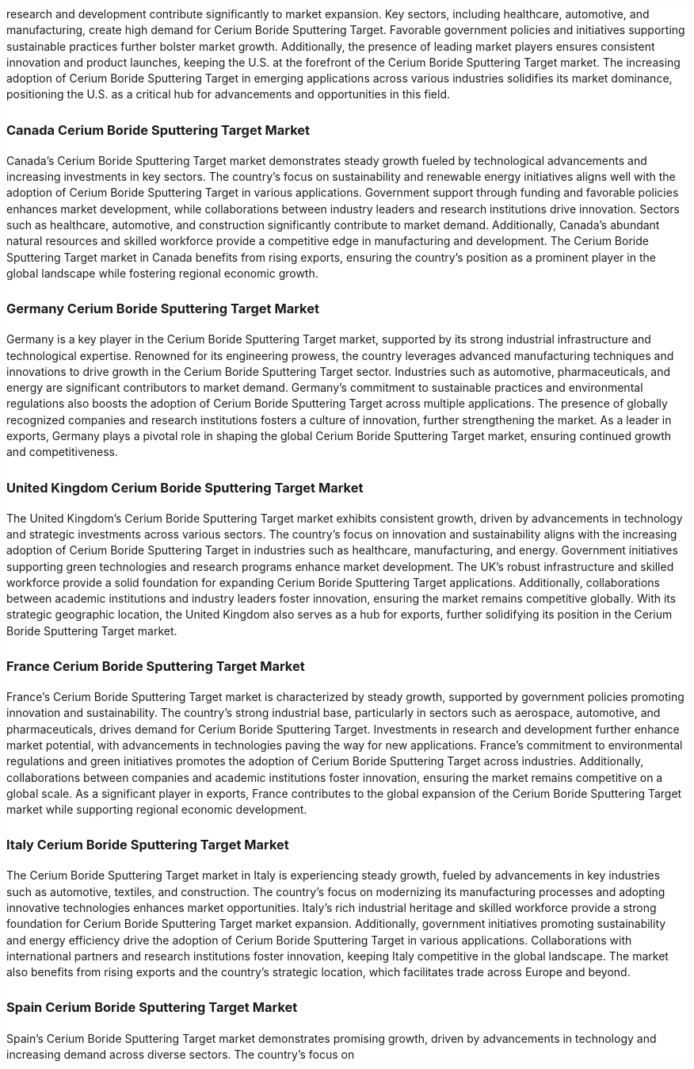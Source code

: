 research and development contribute significantly to market expansion. Key sectors, including healthcare, automotive, and manufacturing, create high demand for Cerium Boride Sputtering Target. Favorable government policies and initiatives supporting sustainable practices further bolster market growth. Additionally, the presence of leading market players ensures consistent innovation and product launches, keeping the U.S. at the forefront of the Cerium Boride Sputtering Target market. The increasing adoption of Cerium Boride Sputtering Target in emerging applications across various industries solidifies its market dominance, positioning the U.S. as a critical hub for advancements and opportunities in this field.</p><h3>Canada Cerium Boride Sputtering Target Market</h3><p>Canada&rsquo;s Cerium Boride Sputtering Target market demonstrates steady growth fueled by technological advancements and increasing investments in key sectors. The country&rsquo;s focus on sustainability and renewable energy initiatives aligns well with the adoption of Cerium Boride Sputtering Target in various applications. Government support through funding and favorable policies enhances market development, while collaborations between industry leaders and research institutions drive innovation. Sectors such as healthcare, automotive, and construction significantly contribute to market demand. Additionally, Canada&rsquo;s abundant natural resources and skilled workforce provide a competitive edge in manufacturing and development. The Cerium Boride Sputtering Target market in Canada benefits from rising exports, ensuring the country&rsquo;s position as a prominent player in the global landscape while fostering regional economic growth.</p><h3>Germany Cerium Boride Sputtering Target Market</h3><p>Germany is a key player in the Cerium Boride Sputtering Target market, supported by its strong industrial infrastructure and technological expertise. Renowned for its engineering prowess, the country leverages advanced manufacturing techniques and innovations to drive growth in the Cerium Boride Sputtering Target sector. Industries such as automotive, pharmaceuticals, and energy are significant contributors to market demand. Germany&rsquo;s commitment to sustainable practices and environmental regulations also boosts the adoption of Cerium Boride Sputtering Target across multiple applications. The presence of globally recognized companies and research institutions fosters a culture of innovation, further strengthening the market. As a leader in exports, Germany plays a pivotal role in shaping the global Cerium Boride Sputtering Target market, ensuring continued growth and competitiveness.</p><h3>United Kingdom Cerium Boride Sputtering Target Market</h3><p>The United Kingdom&rsquo;s Cerium Boride Sputtering Target market exhibits consistent growth, driven by advancements in technology and strategic investments across various sectors. The country&rsquo;s focus on innovation and sustainability aligns with the increasing adoption of Cerium Boride Sputtering Target in industries such as healthcare, manufacturing, and energy. Government initiatives supporting green technologies and research programs enhance market development. The UK&rsquo;s robust infrastructure and skilled workforce provide a solid foundation for expanding Cerium Boride Sputtering Target applications. Additionally, collaborations between academic institutions and industry leaders foster innovation, ensuring the market remains competitive globally. With its strategic geographic location, the United Kingdom also serves as a hub for exports, further solidifying its position in the Cerium Boride Sputtering Target market.</p><h3>France Cerium Boride Sputtering Target Market</h3><p>France&rsquo;s Cerium Boride Sputtering Target market is characterized by steady growth, supported by government policies promoting innovation and sustainability. The country&rsquo;s strong industrial base, particularly in sectors such as aerospace, automotive, and pharmaceuticals, drives demand for Cerium Boride Sputtering Target. Investments in research and development further enhance market potential, with advancements in technologies paving the way for new applications. France&rsquo;s commitment to environmental regulations and green initiatives promotes the adoption of Cerium Boride Sputtering Target across industries. Additionally, collaborations between companies and academic institutions foster innovation, ensuring the market remains competitive on a global scale. As a significant player in exports, France contributes to the global expansion of the Cerium Boride Sputtering Target market while supporting regional economic development.</p><h3>Italy Cerium Boride Sputtering Target Market</h3><p>The Cerium Boride Sputtering Target market in Italy is experiencing steady growth, fueled by advancements in key industries such as automotive, textiles, and construction. The country&rsquo;s focus on modernizing its manufacturing processes and adopting innovative technologies enhances market opportunities. Italy&rsquo;s rich industrial heritage and skilled workforce provide a strong foundation for Cerium Boride Sputtering Target market expansion. Additionally, government initiatives promoting sustainability and energy efficiency drive the adoption of Cerium Boride Sputtering Target in various applications. Collaborations with international partners and research institutions foster innovation, keeping Italy competitive in the global landscape. The market also benefits from rising exports and the country&rsquo;s strategic location, which facilitates trade across Europe and beyond.</p><h3>Spain Cerium Boride Sputtering Target Market</h3><p>Spain&rsquo;s Cerium Boride Sputtering Target market demonstrates promising growth, driven by advancements in technology and increasing demand across diverse sectors. The country&rsquo;s focus on